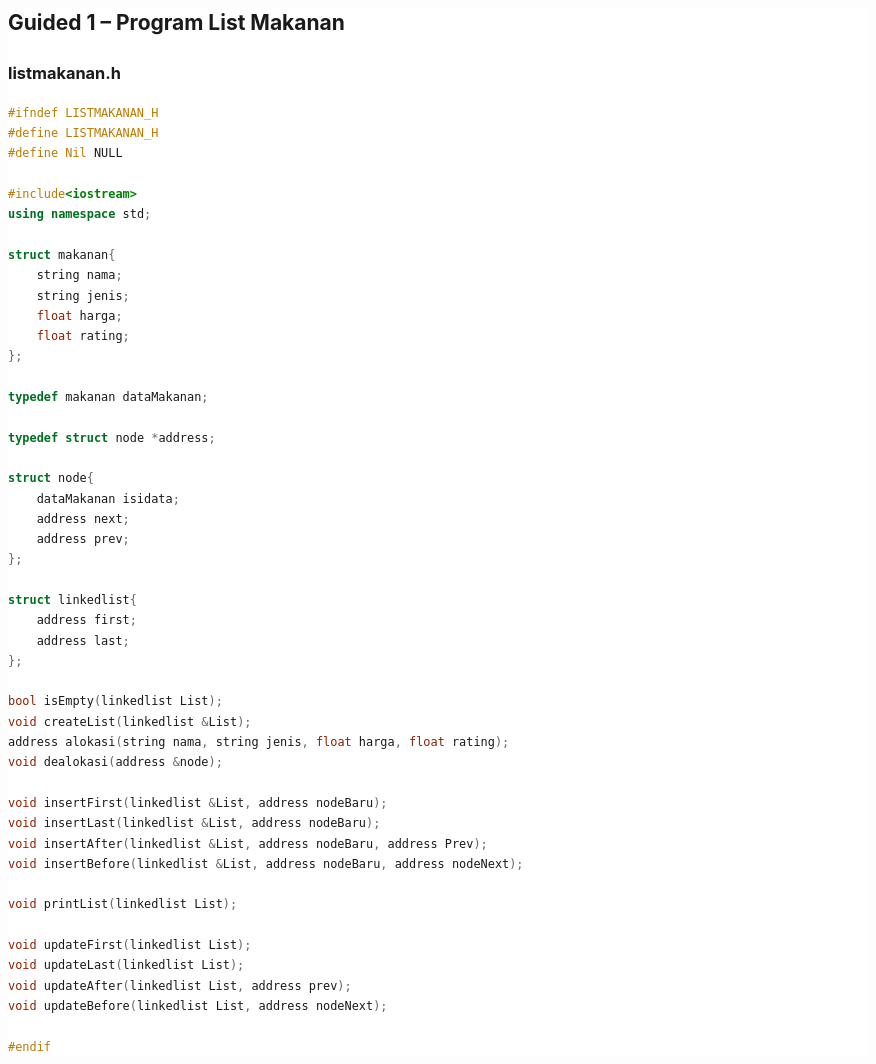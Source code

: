 ## Guided 1 – Program List Makanan

### listmakanan.h
```cpp
#ifndef LISTMAKANAN_H
#define LISTMAKANAN_H
#define Nil NULL

#include<iostream>
using namespace std;

struct makanan{
    string nama;
    string jenis; 
    float harga;
    float rating; 
};

typedef makanan dataMakanan;

typedef struct node *address;

struct node{
    dataMakanan isidata;
    address next;
    address prev;
};

struct linkedlist{
    address first;
    address last;
};

bool isEmpty(linkedlist List);
void createList(linkedlist &List);
address alokasi(string nama, string jenis, float harga, float rating);
void dealokasi(address &node);

void insertFirst(linkedlist &List, address nodeBaru);
void insertLast(linkedlist &List, address nodeBaru);
void insertAfter(linkedlist &List, address nodeBaru, address Prev);
void insertBefore(linkedlist &List, address nodeBaru, address nodeNext);

void printList(linkedlist List);

void updateFirst(linkedlist List);
void updateLast(linkedlist List);
void updateAfter(linkedlist List, address prev);
void updateBefore(linkedlist List, address nodeNext);

#endif
```
